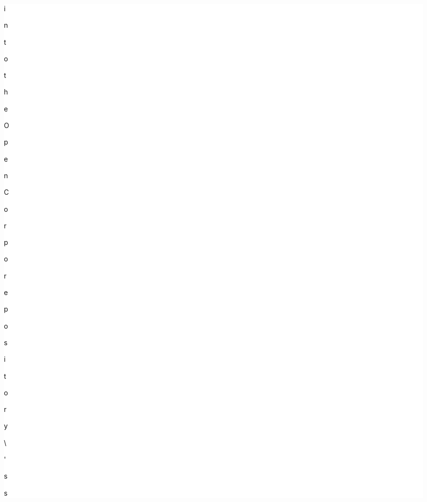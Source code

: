  

i

n

t

o

 

t

h

e

 

O

p

e

n

C

o

r

p

o

 

r

e

p

o

s

i

t

o

r

y

\

'

s

 

s
